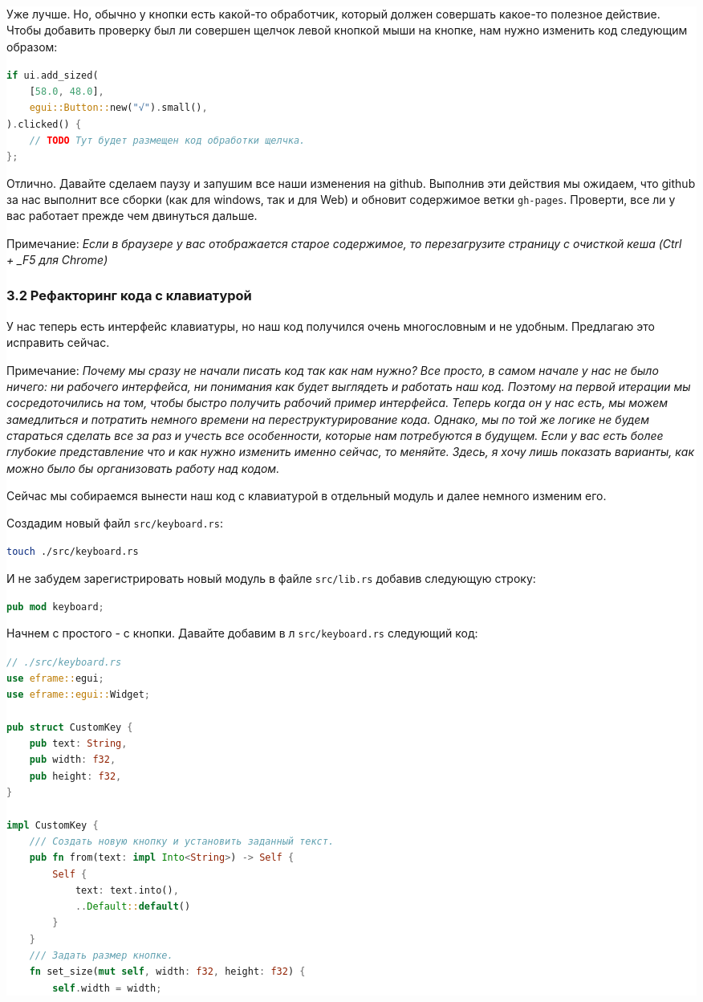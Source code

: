 Уже лучше. Но, обычно у кнопки есть какой-то обработчик, который должен совершать какое-то полезное действие. Чтобы добавить проверку был ли совершен щелчок левой кнопкой мыши на кнопке, нам нужно изменить код следующим образом:
```rust
if ui.add_sized(  
    [58.0, 48.0],  
    egui::Button::new("√").small(),  
).clicked() { 
	// TODO Тут будет размещен код обработки щелчка.
};
```


Отлично. Давайте сделаем паузу и запушим все наши изменения на github. Выполнив эти действия мы ожидаем, что github за нас выполнит все сборки (как для windows, так и для Web) и обновит содержимое ветки `gh-pages`. Проверти, все ли у вас работает прежде чем двинуться дальше. 

Примечание: *Если в браузере у вас отображается старое содержимое, то перезагрузите страницу с очисткой кеша (Ctrl + _F5 для Chrome)*


### 3.2 Рефакторинг кода с клавиатурой

У нас теперь есть интерфейс клавиатуры, но наш код получился очень многословным и не удобным. Предлагаю это исправить сейчас.

Примечание: *Почему мы сразу не начали писать код так как нам нужно? Все просто, в самом начале у нас не было ничего: ни рабочего интерфейса, ни понимания как будет выглядеть и работать наш код. Поэтому на первой итерации мы сосредоточились на том, чтобы быстро получить рабочий пример интерфейса. Теперь когда он у нас есть, мы можем замедлиться и потратить немного времени на переструктурирование кода. Однако, мы по той же логике не будем стараться сделать все за раз и учесть все особенности, которые нам потребуются в будущем. Если у вас есть более глубокие представление что и как нужно изменить именно сейчас, то меняйте. Здесь, я хочу лишь показать варианты, как можно было бы организовать работу над кодом.*

Сейчас мы собираемся вынести наш код с клавиатурой в отдельный модуль и далее немного изменим его.

Создадим новый файл `src/keyboard.rs`:
```bash
touch ./src/keyboard.rs
```
И не забудем зарегистрировать новый модуль в файле `src/lib.rs` добавив следующую строку:
```rust
pub mod keyboard;
```

Начнем с простого - с кнопки. Давайте добавим в л `src/keyboard.rs` следующий код:
```rust
// ./src/keyboard.rs
use eframe::egui;  
use eframe::egui::Widget;

pub struct CustomKey {  
    pub text: String,  
    pub width: f32,  
    pub height: f32,  
}  
  
impl CustomKey {  
    /// Создать новую кнопку и установить заданный текст.  
    pub fn from(text: impl Into<String>) -> Self {  
        Self {  
            text: text.into(),  
            ..Default::default()  
        }  
    }  
    /// Задать размер кнопке.  
    fn set_size(mut self, width: f32, height: f32) {  
        self.width = width;  
```